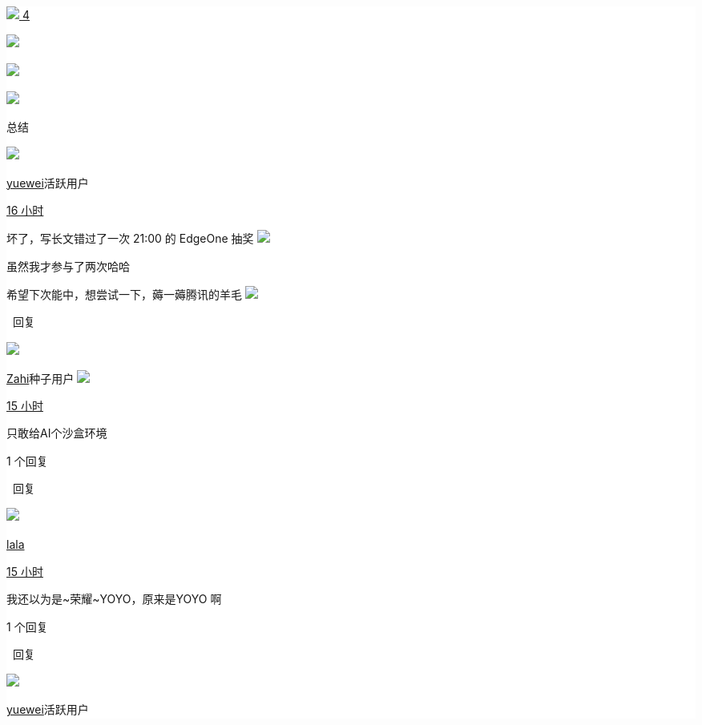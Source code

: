  [![](https://linux.do/user_avatar/linux.do/wangnov/96/684808_2.png)
 4](/u/wangnov "wangnov") 

 [![](https://linux.do/user_avatar/linux.do/scoful/96/61953_2.png)](/u/scoful "scoful") 

 [![](https://linux.do/user_avatar/linux.do/zahi/96/534458_2.png)](/u/Zahi "Zahi") 

 [![](https://linux.do/letter_avatar/lala/96/5_d44a9b381edc88181525e3c8350177ca.png)](/u/lala "lala") 

总结

[![](https://linux.do/user_avatar/linux.do/yuewei/96/655957_2.png)
](/u/yuewei)

[yuewei](/u/yuewei)活跃用户

[16 小时](/t/topic/776663/2?u=niyan2025 "发布日期")

坏了，写长文错过了一次 21:00 的 EdgeOne 抽奖 ![](https://linux.do/images/emoji/twemoji/smiling_face_with_tear.png?v=14)

虽然我才参与了两次哈哈

希望下次能中，想尝试一下，薅一薅腾讯的羊毛 ![](https://linux.do/images/emoji/twemoji/laughing.png?v=14)

  

​ ​ 回复

[![](https://linux.do/user_avatar/linux.do/zahi/96/534458_2.png)
](/u/Zahi)

[Zahi](/u/Zahi)种子用户 ![](https://linux.do/images/emoji/twemoji/bullseye.png?v=14) 

[15 小时](/t/topic/776663/3?u=niyan2025 "发布日期")

只敢给AI个沙盒环境

  

1 个回复

​ ​ 回复

[![](https://linux.do/letter_avatar/lala/96/5_d44a9b381edc88181525e3c8350177ca.png)
](/u/lala)

[lala](/u/lala)

[15 小时](/t/topic/776663/4?u=niyan2025 "发布日期")

我还以为是~荣耀~YOYO，原来是YOYO 啊

  

1 个回复

​ ​ 回复

[![](https://linux.do/user_avatar/linux.do/yuewei/96/655957_2.png)
](/u/yuewei)

[yuewei](/u/yuewei)活跃用户
